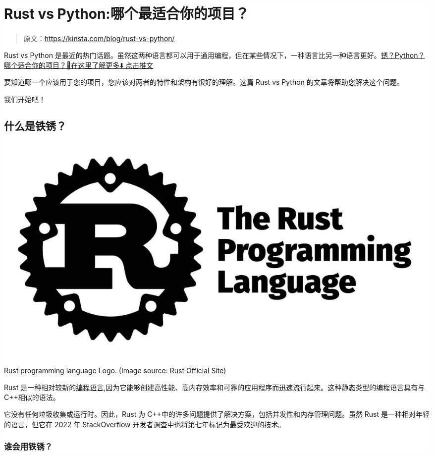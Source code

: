 # Rust vs Python:哪个最适合你的项目？

> 原文：<https://kinsta.com/blog/rust-vs-python/>

Rust vs Python 是最近的热门话题。虽然这两种语言都可以用于通用编程，但在某些情况下，一种语言比另一种语言更好。[锈？Python？哪个适合你的项目？👀在这里了解更多⬇️ 点击推文](https://twitter.com/intent/tweet?url=https%3A%2F%2Fkinsta.com%2Fblog%2Frust-vs-python%2F&via=kinsta&text=Rust%3F+Python%3F+Which+one+is+right+for+your+project%3F+%F0%9F%91%80+Learn+more+here+%E2%AC%87%EF%B8%8F&hashtags=Python%2CWebDev)

要知道哪一个应该用于您的项目，您应该对两者的特性和架构有很好的理解。这篇 Rust vs Python 的文章将帮助您解决这个问题。

我们开始吧！

## 什么是铁锈？

![The Rust logo with the name in bold letters right to the image.](img/5d93166d1ae61c2c523e8c8c3fa7a810.png)

Rust programming language Logo. (Image source: [Rust Official Site](https://www.rust-lang.org/))



Rust 是一种相对较新的[编程语言](https://kinsta.com/blog/best-programming-language-to-learn/),因为它能够创建高性能、高内存效率和可靠的应用程序而迅速流行起来。这种静态类型的编程语言具有与 C++相似的语法。

它没有任何垃圾收集或运行时。因此，Rust 为 C++中的许多问题提供了解决方案，包括并发性和内存管理问题。虽然 Rust 是一种相对年轻的语言，但它在 2022 年 StackOverflow 开发者调查中也将第七年标记为最受欢迎的技术。

### 谁会用铁锈？
